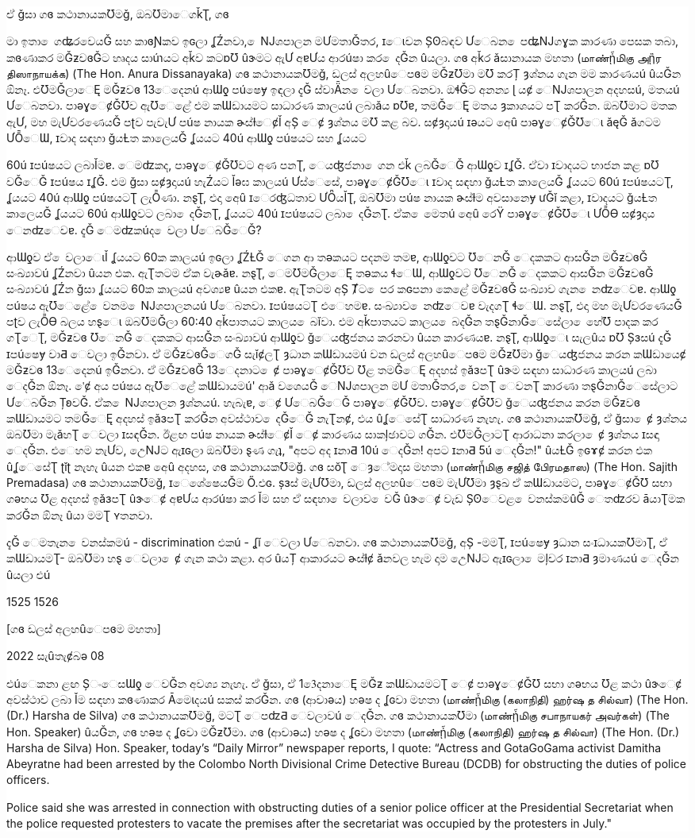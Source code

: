 ඒ ǧසා ගɞ කථානායකƱමǧ, ඔබƱමාෙගǩƮ, ගɞ

මා ඉතා ෙගʥරවෙයǦ සහ කාɞƝකව ඉɢලා ʆŹනවා, ෙǊශපාලන මƯමතාǦතර, ɪෙɩචන Șʘබඳව Ưෙබන ෙපʥǊගɣක කාරණා පෙසක තබා, කɞණාකර මǦƶවɞǦට හෘදය සාúɿයට අǩව කටɒƱ ûɝමට ඇƯ අɐƯය ආරúෂා කර ෙදǦන ûයලා. ගɞ අǩර ǎසානායක මහතා (மாண்ᾗமிகு அᾒர திஸாநாயக்க) (The Hon. Anura Dissanayaka) ගɞ කථානායකƱමǧ, ඩලස් අලහȗෙපɞම මǦƶƱමා මƱ කරȚ ȝශ්නය ගැන මම කාරණයú ûයǦන ඕනෑ. එƱමǦලාෙĘ මǦƶවɞ 13ෙදෙනú ආƜƍ පúෂෙɏ ඉඳලා දැǦ ස්වාǞන ෙවලා Ưෙබනවා. ඔɬǦට අනන්‍ය ɭ යȼ ෙǊශපාලන අදහසú, මතයú Ưෙබනවා. පාəɣෙȼǦƱව ඇƱෙළේ එම කƜඩායමට සාධාරණ කාලයú ලබාǎය ɒƱɐ, තමǦෙĘ මතය ȝකාශයට පƮ කරǦන. ඔබƱමාට මතක ඇƯ, මහ මැƯවරණෙයǦ පʈව පැවැƯ පúෂ නායක ɚස්ɫෙȼǏ අȘ ෙȼ ȝශ්නය මƱ කළ බව. සȼȝදායú ɪǝයට අෙȗ පාəɣෙȼǦƱෙɩ ǎęǦ ǎගටම ƯȬෙƜ, ɪවාද සඳහා ǧයȽත කාලෙයǦ ʆයයට 40ú ආƜƍ පúෂයට සහ ʆයයට

60ú ɪපúෂයට ලබාǏමɐ. ෙමʣකද, පාəɣෙȼǦƱවට අණ පනƮ, ෙයʤජනා ෙගන එǩ ලබǦෙǦ ආƜƍව ɪʆǦ. ඒවා ɪවාදයට භාජන කළ ɒƱ වǦෙǦ ɪපúෂය ɪʆǦ. එම ǧසා සȼȝදායú හැŹයට Ǐəඝ කාලයú Ưස්ෙසේ, පාəɣෙȼǦƱෙɩ ɪවාද සඳහා ǧයȽත කාලෙයǦ ʆයයට 60ú ɪපúෂයටƮ, ʆයයට 40ú ආƜƍ පúෂයටƮ ලැȬණා. නȿƮ, එදා අෙȗ ɪෙරʤධතාව ƯȪයǏƮ, ඔබƱමා පúෂ නායක ɚස්ɫම අවසානෙɏ ưǦǐ කළා, ɪවාදයට ǧයȽත කාලෙයǦ ʆයයට 60ú ආƜƍවට ලබා ෙදǦනƮ, ʆයයට 40ú ɪපúෂයට ලබා ෙදǦනƮ. ඒක ෙමෙතú අෙȗ රෙŸ පාəɣෙȼǦƱෙɩ ƯȬƟ සȼȝදාය ෙනʣෙවɐ. දැǦ ෙමʣකúද ෙවලා ƯෙබǦෙǦ?

ආƜƍව ඒ ෙවලාෙɩǏ ʆයයට 60ක කාලයú ඉɢලා ʆŹȽǦ ෙගන ආ තəකයට පදනම තමɐ, ආƜƍවට ƱෙනǦ ෙදකකට ආසǦන මǦƶවɞǦ සංඛ්‍යාවú ʆŹනවා ûයන එක. ඇƮතටම ඒක වැɚǎɐ. නȿƮ, ෙමƱමǦලාෙĘ තəකය ɬෙƜ, ආƜƍවට ƱෙනǦ ෙදකකට ආසǦන මǦƶවɞǦ සංඛ්‍යාවú ʆŹන ǧසා ʆයයට 60ක කාලයú අවශ්‍යɐ ûයන එකɐ. ඇƮතටම අȘ Ⱦට ෙපර කɢපනා කෙළේ මǦƶවɞǦ සංඛ්‍යාව ගැන ෙනʣෙවɐ. ආƜƍ පúෂය ඇƱෙළේ ෙවනම ෙǊශපාලනයú Ưෙබනවා. ɪපúෂයටƮ එෙහමɐ. සංඛ්‍යාව ෙනʣෙවɐ වැදගƮ ɬෙƜ. නȿƮ, එදා මහ මැƯවරණෙයǦ පʈව ලැȬƟ බලය හȿෙɩ ඔබƱමǦලා 60:40 අǩපාතයට කාලය ෙබǐවා. එම අǩපාතයට කාලය ෙබදǦන තȿǦනාǦෙසේලා ෙහේƱ පාදක කර ගƮෙƮ, මǦƶවɞ ƱෙනǦ ෙදකකට ආසǦන සංඛ්‍යාවú ආƜƍව ǧෙයʤජනය කරනවා ûයන කාරණයɐ. නȿƮ, ආƜƍෙɩ සැලûය ɒƱ Șɜසú දැǦ ɪපúෂෙɏ වාƋ ෙවලා ඉǦනවා. ඒ මǦƶවɞǦෙගǦ සැǐȼලƮ ȝධාන කƜඩායමú වන ඩලස් අලහȗෙපɞම මǦƶƱමා ǧෙයʤජනය කරන කƜඩායෙȼ මǦƶවɞ 13ෙදෙනú ඉǦනවා. ඒ මǦƶවɞǦ 13ෙදනාට ෙȼ පාəɣෙȼǦƱව Ʊළ තමǦෙĘ අදහස් ඉǎɜපƮ ûɝම සඳහා සාධාරණ කාලයú ලබා ෙදǦන ඕනෑ. 'ෙȼ අය පúෂය ඇƱෙළේ කƜඩායමú' ආǎ වශෙයǦ ෙǊශපාලන මƯ මතාǦතර, ෙවනƮ ෙවනƮ කාරණා තȿǦනාǦෙසේලාට ƯෙබǦන ȚʚවǦ. ඒක ෙǊශපාලන ȝශ්නයú. හැබැɐ, ෙȼ ƯෙබǦෙǦ පාəɣෙȼǦƱව. පාəɣෙȼǦƱව ǧෙයʤජනය කරන මǦƶවɞ කƜඩායමට තමǦෙĘ අදහස් ඉǎɜපƮ කරǦන අවස්ථාව ෙදǦෙǦ නැƮනȼ, එය ûʆෙසේƮ සාධාරණ නැහැ. ගɞ කථානායකƱමǧ, ඒ ǧසා ෙȼ ȝශ්නය ඔබƱමා මැǎහƮ ෙවලා ɪසඳǦන. ඊළඟ පúෂ නායක ɚස්ɫෙȼǏ ෙȼ කාරණය සාකļඡාවට ගǦන. එƱමǦලාටƮ ආරාධනා කරලා ෙȼ ȝශ්නය ɪසඳා ෙදǦන. එෙහම නැƯව, උෙǊට ඇɪɢලා ඔබƱමා ȿණ ගැʇ, "අපට අද ɪනාƋ 10ú ෙදǦන! අපට ɪනාƋ 5ú ෙදǦන!" ûයȽǦ ඉɢɤȼ කරන එක ûʆෙසේƮ ʈǐʈ නැහැ ûයන එකɐ අෙȗ අදහස, ගɞ කථානායකƱමǧ. ගɞ සŏƮ ෙȝේමදාස මහතා (மாண்ᾗமிகு சஜித் பிேரமதாஸ) (The Hon. Sajith Premadasa) ගɞ කථානායකƱමǧ, ɪෙශේෂෙයǦම Ő.එɢ. șɜස් මැƯƱමා, ඩලස් අලහȗෙපɞම මැƯƱමා ȝȿඛ ඒ කƜඩායමට, පාəɣෙȼǦƱ සභා ගəභය Ʊළ අදහස් ඉǎɜපƮ ûɝෙȼ අɐƯය ආරúෂා කර Ǐම සහ ඒ සඳහා ෙවලාව ෙවǦ ûɝෙȼ වැඩ Șʘෙවළ ෙවනස්කමûǦ ෙතʣරව āයාƮමක කරǦන ඕනෑ ûයා මමƮ ʏතනවා.

දැǦ ෙමතැන ෙවනස්කමú - discrimination එකú - ʆǐ ෙවලා Ưෙබනවා. ගɞ කථානායකƱමǧ, අȘ -මමƮ, ɪපúෂෙɏ ȝධාන සංɪධායකƱමාƮ, ඒ කƜඩායමƮ- ඔබƱමා හȿ ෙවලා ෙȼ ගැන කථා කළා. අර ûයȚ ආකාරයට ɚස්ɫȼ ǎනවල හැම දාම උෙǊට ඇɪɢලා ෙමļචර ɪනාƋ ȝමාණයú ෙදǦන ûයලා එú

1525 1526

[ගɞ ඩලස් අලහȗෙපɞම මහතා]

2022 සැȗතැȼබə 08

එúෙකනා ළඟ ȘංෙසƜƍ ෙවǦන අවශ්‍ය නැහැ. ඒ ǧසා, ඒ 13ෙදනාෙĘ මǦƶ කƜඩායමටƮ ෙȼ පාəɣෙȼǦƱ සභා ගəභය Ʊළ කථා ûɝෙȼ අවස්ථාව ලබා Ǐම සඳහා කɞණාකර Āමෙɩදයú සකස් කරǦන. ගɞ (ආචාəය) හəෂ ද ʆɢවා මහතා (மாண்ᾗமிகு (கலாநிதி) ஹர்ஷ த சில்வா) (The Hon. (Dr.) Harsha de Silva) ගɞ කථානායකƱමǧ, මටƮ ෙපʣƋ ෙවලාවú ෙදǦන. ගɞ කථානායකƱමා (மாண்ᾗமிகு சபாநாயகர் அவர்கள்) (The Hon. Speaker) ûයǦන, ගɞ හəෂ ද ʆɢවා මǦƶƱමා. ගɞ (ආචාəය) හəෂ ද ʆɢවා මහතා (மாண்ᾗமிகு (கலாநிதி) ஹர்ஷ த சில்வா) (The Hon. (Dr.) Harsha de Silva) Hon. Speaker, today’s “Daily Mirror” newspaper reports, I quote: “Actress and GotaGoGama activist Damitha Abeyratne had been arrested by the Colombo North Divisional Crime Detective Bureau (DCDB) for obstructing the duties of police officers.

Police said she was arrested in connection with obstructing duties of a senior police officer at the Presidential Secretariat when the police requested protesters to vacate the premises after the secretariat was occupied by the protesters in July."
